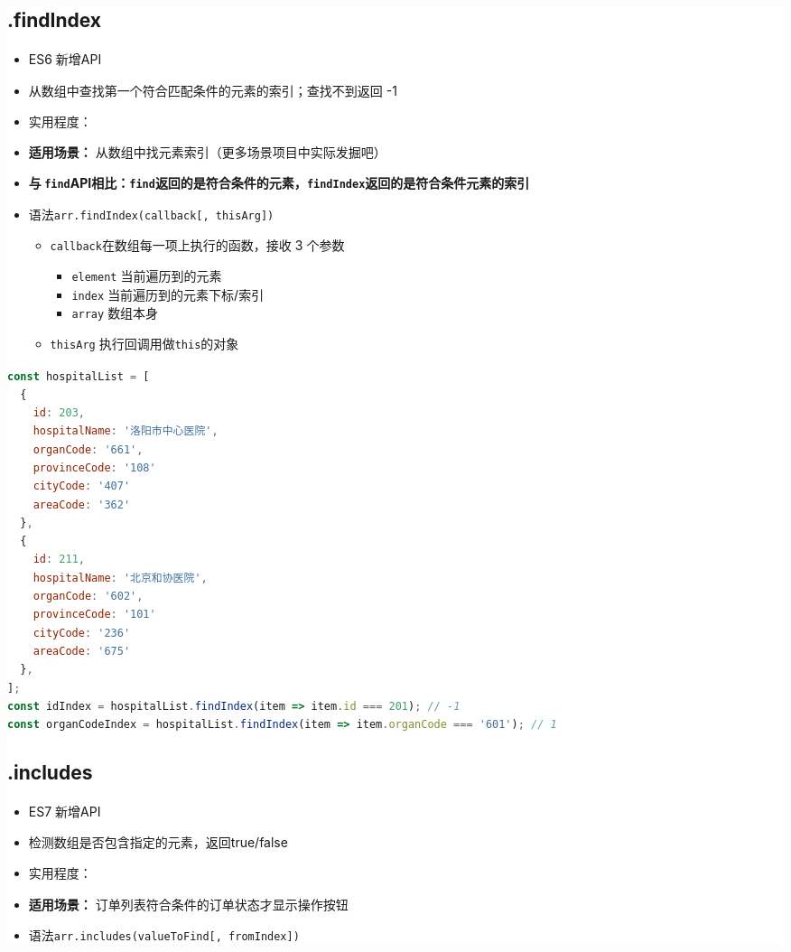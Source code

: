 ## .findIndex

* ES6 新增API

* 从数组中查找第一个符合匹配条件的元素的索引；查找不到返回 -1

* 实用程度：<Rate />

* **适用场景：** 从数组中找元素索引（更多场景项目中实际发掘吧）

* **与 `find`API相比：`find`返回的是符合条件的元素，`findIndex`返回的是符合条件元素的索引**

* 语法`arr.findIndex(callback[, thisArg])`

  * `callback`在数组每一项上执行的函数，接收 3 个参数
    * `element` 当前遍历到的元素
    * `index` 当前遍历到的元素下标/索引
    * `array` 数组本身

  * `thisArg` 执行回调用做`this`的对象

```js
const hospitalList = [
  {
    id: 203,
    hospitalName: '洛阳市中心医院',
    organCode: '661',
    provinceCode: '108'
    cityCode: '407'
    areaCode: '362'
  },
  {
    id: 211,
    hospitalName: '北京和协医院',
    organCode: '602',
    provinceCode: '101'
    cityCode: '236'
    areaCode: '675'
  },
];
const idIndex = hospitalList.findIndex(item => item.id === 201); // -1
const organCodeIndex = hospitalList.findIndex(item => item.organCode === '601'); // 1
```

## .includes

* ES7 新增API

* 检测数组是否包含指定的元素，返回true/false

* 实用程度：<Rate />

* **适用场景：** 订单列表符合条件的订单状态才显示操作按钮

* 语法`arr.includes(valueToFind[, fromIndex])`
